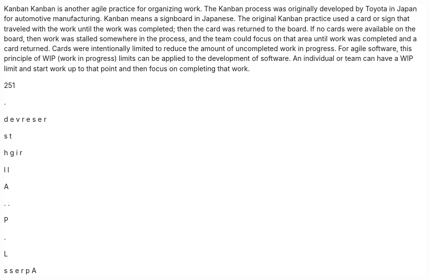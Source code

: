  Kanban
Kanban is another agile practice for organizing work. The Kanban 
process was originally developed by Toyota in Japan for automotive 
manufacturing. Kanban means a signboard in Japanese. The original 
Kanban practice used a card or sign that traveled with the work until the 
work was completed; then the card was returned to the board. If no cards 
were available on the board, then work was stalled somewhere in the 
process, and the team could focus on that area until work was completed 
and a card returned. Cards were intentionally limited to reduce the 
amount of uncompleted work in progress. For agile software, this principle 
of WIP (work in progress) limits can be applied to the development of 
software. An individual or team can have a WIP limit and start work up to 
that point and then focus on completing that work.

251

.

d
e
v
r
e
s
e
r
 
s
t

h
g
i
r
 
l
l

A

 
.
.

P

 
.

L

 
s
s
e
r
p
A
